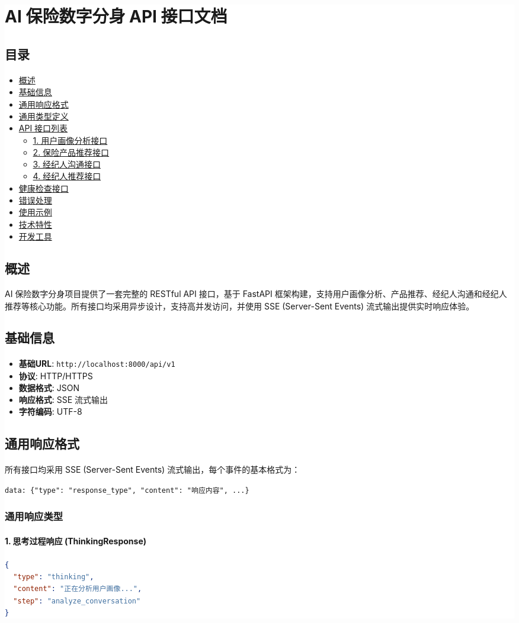 # AI 保险数字分身 API 接口文档

## 目录

- [概述](#概述)
- [基础信息](#基础信息)
- [通用响应格式](#通用响应格式)
- [通用类型定义](#通用类型定义)
- [API 接口列表](#api-接口列表)
  - [1. 用户画像分析接口](#1-用户画像分析接口)
  - [2. 保险产品推荐接口](#2-保险产品推荐接口)
  - [3. 经纪人沟通接口](#3-经纪人沟通接口)
  - [4. 经纪人推荐接口](#4-经纪人推荐接口)
- [健康检查接口](#健康检查接口)
- [错误处理](#错误处理)
- [使用示例](#使用示例)
- [技术特性](#技术特性)
- [开发工具](#开发工具)

## 概述

AI 保险数字分身项目提供了一套完整的 RESTful API 接口，基于 FastAPI 框架构建，支持用户画像分析、产品推荐、经纪人沟通和经纪人推荐等核心功能。所有接口均采用异步设计，支持高并发访问，并使用 SSE (Server-Sent Events) 流式输出提供实时响应体验。

## 基础信息

- **基础URL**: `http://localhost:8000/api/v1`
- **协议**: HTTP/HTTPS
- **数据格式**: JSON
- **响应格式**: SSE 流式输出
- **字符编码**: UTF-8

## 通用响应格式

所有接口均采用 SSE (Server-Sent Events) 流式输出，每个事件的基本格式为：

```text
data: {"type": "response_type", "content": "响应内容", ...}

```

### 通用响应类型

#### 1. 思考过程响应 (ThinkingResponse)

```json
{
  "type": "thinking",
  "content": "正在分析用户画像...",
  "step": "analyze_conversation"
}
```
